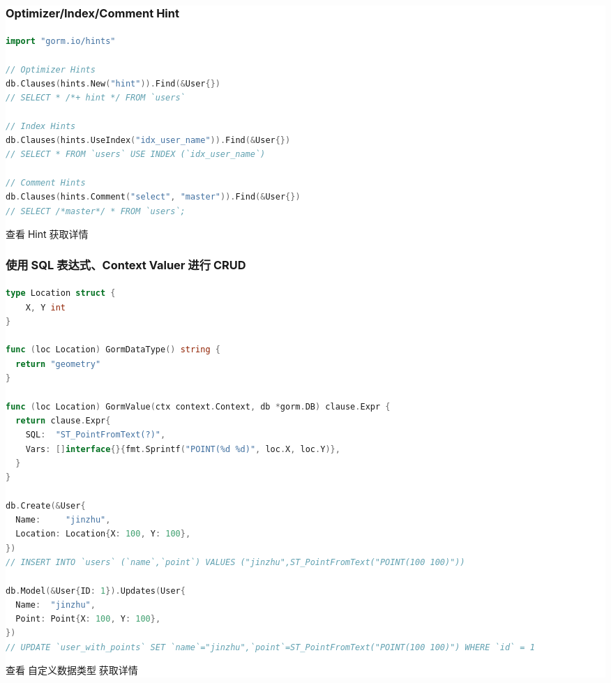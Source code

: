 ### Optimizer/Index/Comment Hint

```go
import "gorm.io/hints"

// Optimizer Hints
db.Clauses(hints.New("hint")).Find(&User{})
// SELECT * /*+ hint */ FROM `users`

// Index Hints
db.Clauses(hints.UseIndex("idx_user_name")).Find(&User{})
// SELECT * FROM `users` USE INDEX (`idx_user_name`)

// Comment Hints
db.Clauses(hints.Comment("select", "master")).Find(&User{})
// SELECT /*master*/ * FROM `users`;
```

查看 Hint 获取详情

### 使用 SQL 表达式、Context Valuer 进行 CRUD

```go
type Location struct {
    X, Y int
}

func (loc Location) GormDataType() string {
  return "geometry"
}

func (loc Location) GormValue(ctx context.Context, db *gorm.DB) clause.Expr {
  return clause.Expr{
    SQL:  "ST_PointFromText(?)",
    Vars: []interface{}{fmt.Sprintf("POINT(%d %d)", loc.X, loc.Y)},
  }
}

db.Create(&User{
  Name:     "jinzhu",
  Location: Location{X: 100, Y: 100},
})
// INSERT INTO `users` (`name`,`point`) VALUES ("jinzhu",ST_PointFromText("POINT(100 100)"))

db.Model(&User{ID: 1}).Updates(User{
  Name:  "jinzhu",
  Point: Point{X: 100, Y: 100},
})
// UPDATE `user_with_points` SET `name`="jinzhu",`point`=ST_PointFromText("POINT(100 100)") WHERE `id` = 1
```

查看 自定义数据类型 获取详情
